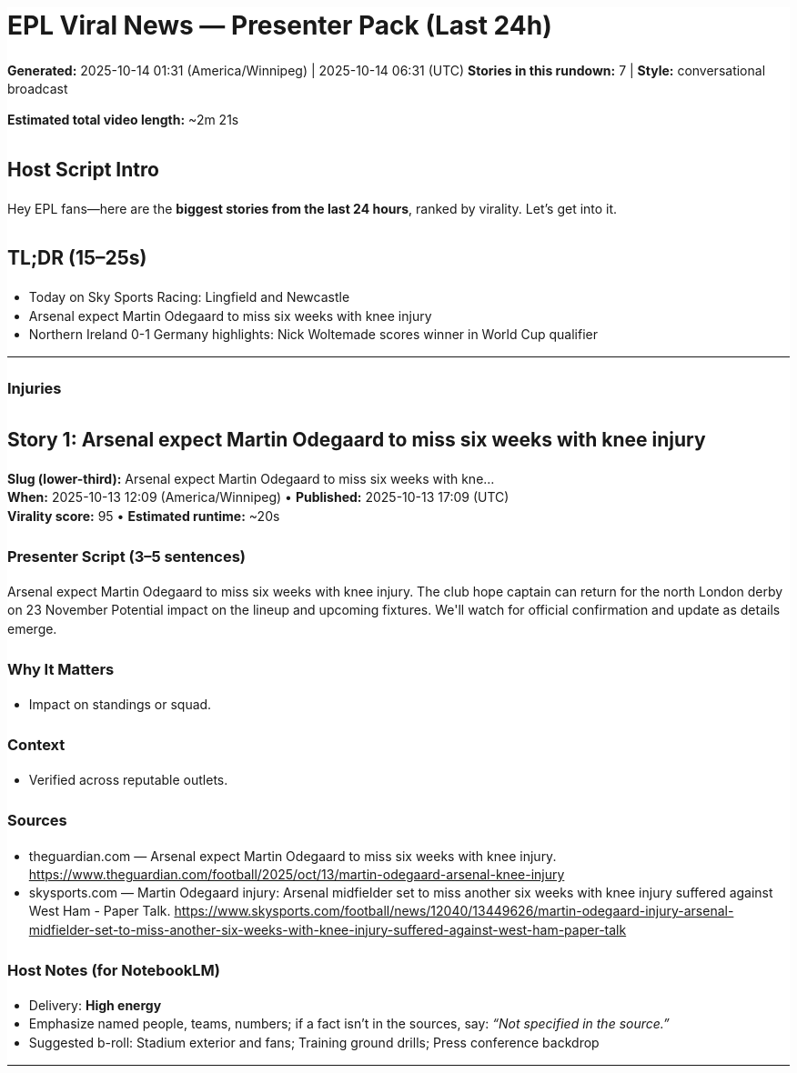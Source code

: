 # EPL Viral News — Presenter Pack (Last 24h)
**Generated:** 2025-10-14 01:31 (America/Winnipeg)  |  2025-10-14 06:31 (UTC)
**Stories in this rundown:** 7  |  **Style:** conversational broadcast

**Estimated total video length:** ~2m 21s

## Host Script Intro
Hey EPL fans—here are the **biggest stories from the last 24 hours**, ranked by virality. Let’s get into it.

## TL;DR (15–25s)
- Today on Sky Sports Racing: Lingfield and Newcastle
- Arsenal expect Martin Odegaard to miss six weeks with knee injury
- Northern Ireland 0-1 Germany highlights: Nick Woltemade scores winner in World Cup qualifier

---

### Injuries

## Story 1: Arsenal expect Martin Odegaard to miss six weeks with knee injury
**Slug (lower-third):** Arsenal expect Martin Odegaard to miss six weeks with kne…  
**When:** 2025-10-13 12:09 (America/Winnipeg)  •  **Published:** 2025-10-13 17:09 (UTC)  
**Virality score:** 95  •  **Estimated runtime:** ~20s

### Presenter Script (3–5 sentences)
Arsenal expect Martin Odegaard to miss six weeks with knee injury. The club hope captain can return for the north London derby on 23 November Potential impact on the lineup and upcoming fixtures. We'll watch for official confirmation and update as details emerge.

### Why It Matters
- Impact on standings or squad.

### Context
- Verified across reputable outlets.

### Sources
- theguardian.com — Arsenal expect Martin Odegaard to miss six weeks with knee injury. https://www.theguardian.com/football/2025/oct/13/martin-odegaard-arsenal-knee-injury
- skysports.com — Martin Odegaard injury: Arsenal midfielder set to miss another six weeks with knee injury suffered against West Ham - Paper Talk. https://www.skysports.com/football/news/12040/13449626/martin-odegaard-injury-arsenal-midfielder-set-to-miss-another-six-weeks-with-knee-injury-suffered-against-west-ham-paper-talk

### Host Notes (for NotebookLM)
- Delivery: **High energy**
- Emphasize named people, teams, numbers; if a fact isn’t in the sources, say: *“Not specified in the source.”*
- Suggested b-roll: Stadium exterior and fans; Training ground drills; Press conference backdrop

---